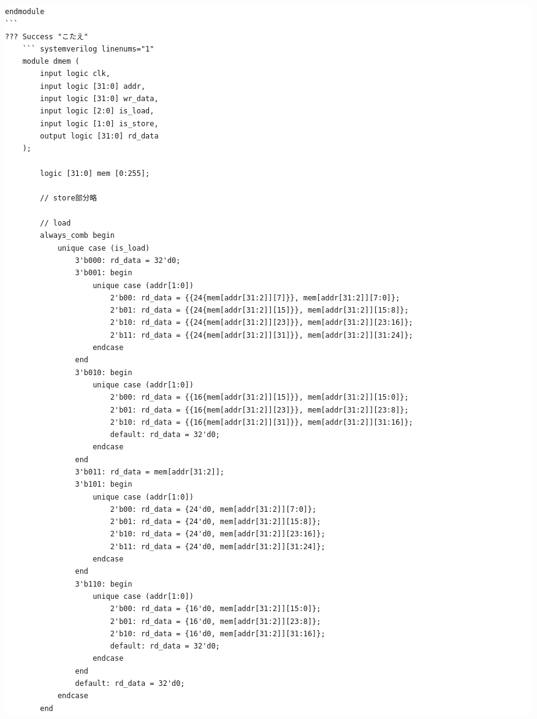 
    endmodule
    ```
    ??? Success "こたえ"
        ``` systemverilog linenums="1"
        module dmem (
            input logic clk,
            input logic [31:0] addr,
            input logic [31:0] wr_data,
            input logic [2:0] is_load,
            input logic [1:0] is_store,
            output logic [31:0] rd_data
        );

            logic [31:0] mem [0:255];

            // store部分略

            // load
            always_comb begin
                unique case (is_load)
                    3'b000: rd_data = 32'd0;
                    3'b001: begin
                        unique case (addr[1:0])
                            2'b00: rd_data = {{24{mem[addr[31:2]][7]}}, mem[addr[31:2]][7:0]};
                            2'b01: rd_data = {{24{mem[addr[31:2]][15]}}, mem[addr[31:2]][15:8]};
                            2'b10: rd_data = {{24{mem[addr[31:2]][23]}}, mem[addr[31:2]][23:16]};
                            2'b11: rd_data = {{24{mem[addr[31:2]][31]}}, mem[addr[31:2]][31:24]};
                        endcase
                    end
                    3'b010: begin
                        unique case (addr[1:0])
                            2'b00: rd_data = {{16{mem[addr[31:2]][15]}}, mem[addr[31:2]][15:0]};
                            2'b01: rd_data = {{16{mem[addr[31:2]][23]}}, mem[addr[31:2]][23:8]};
                            2'b10: rd_data = {{16{mem[addr[31:2]][31]}}, mem[addr[31:2]][31:16]};
                            default: rd_data = 32'd0;
                        endcase
                    end
                    3'b011: rd_data = mem[addr[31:2]];
                    3'b101: begin
                        unique case (addr[1:0])
                            2'b00: rd_data = {24'd0, mem[addr[31:2]][7:0]};
                            2'b01: rd_data = {24'd0, mem[addr[31:2]][15:8]};
                            2'b10: rd_data = {24'd0, mem[addr[31:2]][23:16]};
                            2'b11: rd_data = {24'd0, mem[addr[31:2]][31:24]};
                        endcase
                    end
                    3'b110: begin
                        unique case (addr[1:0])
                            2'b00: rd_data = {16'd0, mem[addr[31:2]][15:0]};
                            2'b01: rd_data = {16'd0, mem[addr[31:2]][23:8]};
                            2'b10: rd_data = {16'd0, mem[addr[31:2]][31:16]};
                            default: rd_data = 32'd0;
                        endcase
                    end
                    default: rd_data = 32'd0;
                endcase
            end
